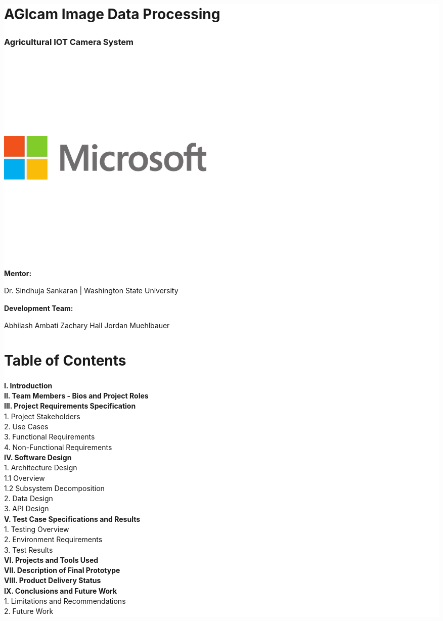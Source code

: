 # AGIcam Image Data Processing

### Agricultural IOT Camera System


![alt_text](Images/microsoft-logo.png "Microsoft Logo")

**Mentor:**

Dr. Sindhuja Sankaran | Washington State University

**Development Team:**

Abhilash Ambati
Zachary Hall
Jordan Muehlbauer



# Table of Contents

**I. Introduction**  
**II. Team Members - Bios and Project Roles**  
**III. Project Requirements Specification**  
	1. Project Stakeholders  
	2. Use Cases  
	3. Functional Requirements  
	4. Non-Functional Requirements  
**IV. Software Design**  
	1. Architecture Design  
		1.1 Overview  
		1.2 Subsystem Decomposition  
	2. Data Design  
	3. API Design  
**V. Test Case Specifications and Results**  
	1. Testing Overview  
	2. Environment Requirements  
	3. Test Results  
**VI. Projects and Tools Used**  
**VII. Description of Final Prototype**  
**VIII. Product Delivery Status**  
**IX. Conclusions and Future Work**  
	1. Limitations and Recommendations  
	2. Future Work  